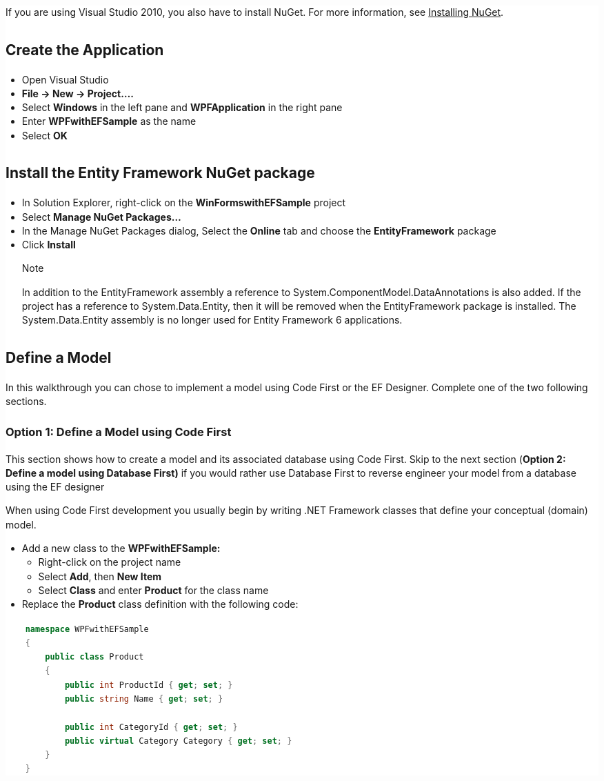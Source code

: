If you are using Visual Studio 2010, you also have to install NuGet. For more information, see [Installing NuGet](/nuget/install-nuget-client-tools).  

## Create the Application

- Open Visual Studio
- **File -&gt; New -&gt; Project….**
- Select **Windows** in the left pane and **WPFApplication** in the right pane
- Enter **WPFwithEFSample** as the name
- Select **OK**

## Install the Entity Framework NuGet package

- In Solution Explorer, right-click on the **WinFormswithEFSample** project
- Select **Manage NuGet Packages…**
- In the Manage NuGet Packages dialog, Select the **Online** tab and choose the **EntityFramework** package
- Click **Install**  
    >[!NOTE]
    > In addition to the EntityFramework assembly a reference to System.ComponentModel.DataAnnotations is also added. If the project has a reference to System.Data.Entity, then it will be removed when the EntityFramework package is installed. The System.Data.Entity assembly is no longer used for Entity Framework 6 applications.

## Define a Model

In this walkthrough you can chose to implement a model using Code First or the EF Designer. Complete one of the two following sections.

### Option 1: Define a Model using Code First

This section shows how to create a model and its associated database using Code First. Skip to the next section (**Option 2: Define a model using Database First)** if you would rather use Database First to reverse engineer your model from a database using the EF designer

When using Code First development you usually begin by writing .NET Framework classes that define your conceptual (domain) model.

- Add a new class to the **WPFwithEFSample:**
  - Right-click on the project name
  - Select **Add**, then **New Item**
  - Select **Class** and enter **Product** for the class name
- Replace the **Product** class definition with the following code:

``` csharp
    namespace WPFwithEFSample
    {
        public class Product
        {
            public int ProductId { get; set; }
            public string Name { get; set; }

            public int CategoryId { get; set; }
            public virtual Category Category { get; set; }
        }
    }
```

